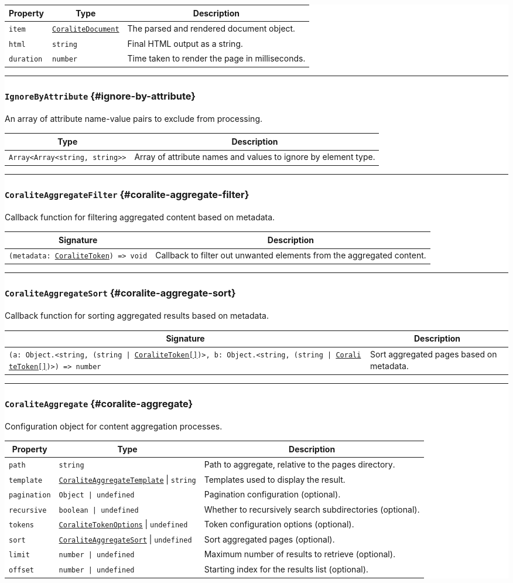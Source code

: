 | Property | Type | Description |
|----------|---------------------|----------------------------------------------|
| `item` | [`CoraliteDocument`](#coralite-document) | The parsed and rendered document object. |
| `html` | `string` | Final HTML output as a string. |
| `duration` | `number` | Time taken to render the page in milliseconds. |

---

### `IgnoreByAttribute` {#ignore-by-attribute}
An array of attribute name-value pairs to exclude from processing.

| Type | Description |
|------------------------------------------------------------------------------------------|----------------------------------------------|
| `Array<Array<string, string>>` | Array of attribute names and values to ignore by element type. |

---

### `CoraliteAggregateFilter` {#coralite-aggregate-filter}
Callback function for filtering aggregated content based on metadata.

| Signature | Description |
|----------|---------------------|
| `(metadata: `[`CoraliteToken`](#coralite-token)`) => void` | Callback to filter out unwanted elements from the aggregated content. |

---

### `CoraliteAggregateSort` {#coralite-aggregate-sort}
Callback function for sorting aggregated results based on metadata.

| Signature | Description |
|----------|---------------------|
| `(a: Object.<string, (string \| `[`CoraliteToken[]`](#coralite-token)`)>, b: Object.<string, (string \| `[`CoraliteToken[]`](#coralite-token)`)>) => number` | Sort aggregated pages based on metadata. |

---

### `CoraliteAggregate` {#coralite-aggregate}
Configuration object for content aggregation processes.

| Property | Type | Description |
|----------|---------------------|----------------------------------------------|
| `path` | `string` | Path to aggregate, relative to the pages directory. |
| `template` | [`CoraliteAggregateTemplate`](#coralite-aggregate-template) \| `string` | Templates used to display the result. |
| `pagination` | `Object \| undefined` | Pagination configuration (optional). |
| `recursive` | `boolean \| undefined` | Whether to recursively search subdirectories (optional). |
| `tokens` | [`CoraliteTokenOptions`](#coralite-token-options) \| `undefined` | Token configuration options (optional). |
| `sort` | [`CoraliteAggregateSort`](#coralite-aggregate-sort) \| `undefined` | Sort aggregated pages (optional). |
| `limit` | `number \| undefined` | Maximum number of results to retrieve (optional). |
| `offset` | `number \| undefined` | Starting index for the results list (optional). |
